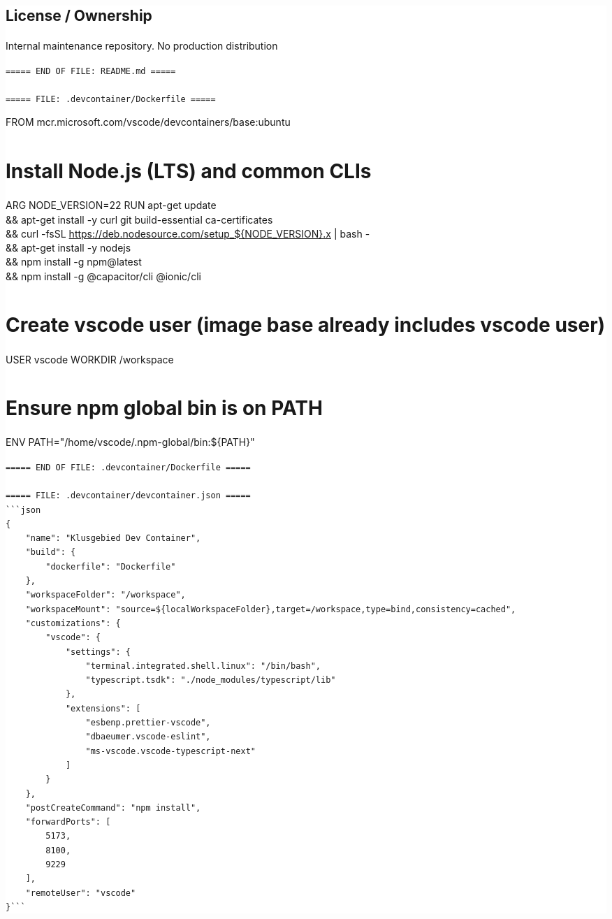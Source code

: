 
## License / Ownership

Internal maintenance repository. No production distribution
```
===== END OF FILE: README.md =====

===== FILE: .devcontainer/Dockerfile =====
```
FROM mcr.microsoft.com/vscode/devcontainers/base:ubuntu

# Install Node.js (LTS) and common CLIs
ARG NODE_VERSION=22
RUN apt-get update \
    && apt-get install -y curl git build-essential ca-certificates \
    && curl -fsSL https://deb.nodesource.com/setup_${NODE_VERSION}.x | bash - \
    && apt-get install -y nodejs \
    && npm install -g npm@latest \
    && npm install -g @capacitor/cli @ionic/cli

# Create vscode user (image base already includes vscode user)
USER vscode
WORKDIR /workspace

# Ensure npm global bin is on PATH
ENV PATH="/home/vscode/.npm-global/bin:${PATH}"
```
===== END OF FILE: .devcontainer/Dockerfile =====

===== FILE: .devcontainer/devcontainer.json =====
```json
{
    "name": "Klusgebied Dev Container",
    "build": {
        "dockerfile": "Dockerfile"
    },
    "workspaceFolder": "/workspace",
    "workspaceMount": "source=${localWorkspaceFolder},target=/workspace,type=bind,consistency=cached",
    "customizations": {
        "vscode": {
            "settings": {
                "terminal.integrated.shell.linux": "/bin/bash",
                "typescript.tsdk": "./node_modules/typescript/lib"
            },
            "extensions": [
                "esbenp.prettier-vscode",
                "dbaeumer.vscode-eslint",
                "ms-vscode.vscode-typescript-next"
            ]
        }
    },
    "postCreateCommand": "npm install",
    "forwardPorts": [
        5173,
        8100,
        9229
    ],
    "remoteUser": "vscode"
}```
```